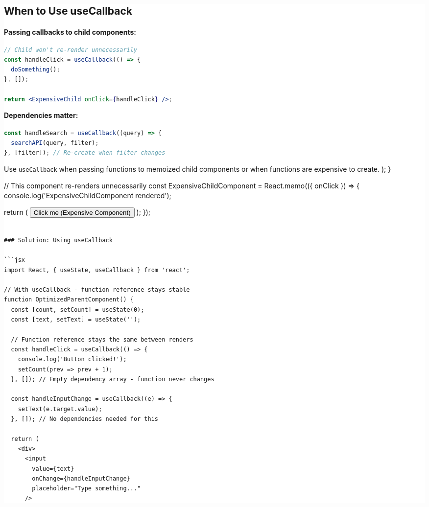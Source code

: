 ## When to Use useCallback

**Passing callbacks to child components:**

```jsx
// Child won't re-render unnecessarily
const handleClick = useCallback(() => {
  doSomething();
}, []);

return <ExpensiveChild onClick={handleClick} />;
```

**Dependencies matter:**

```jsx
const handleSearch = useCallback((query) => {
  searchAPI(query, filter);
}, [filter]); // Re-create when filter changes
```

Use `useCallback` when passing functions to memoized child components or when functions are expensive to create.
      <ExpensiveChildComponent onClick={handleClick} />
    </div>
  );
}

// This component re-renders unnecessarily
const ExpensiveChildComponent = React.memo(({ onClick }) => {
  console.log('ExpensiveChildComponent rendered');
  
  return (
    <button onClick={onClick}>
      Click me (Expensive Component)
    </button>
  );
});
```

### Solution: Using useCallback

```jsx
import React, { useState, useCallback } from 'react';

// With useCallback - function reference stays stable
function OptimizedParentComponent() {
  const [count, setCount] = useState(0);
  const [text, setText] = useState('');

  // Function reference stays the same between renders
  const handleClick = useCallback(() => {
    console.log('Button clicked!');
    setCount(prev => prev + 1);
  }, []); // Empty dependency array - function never changes

  const handleInputChange = useCallback((e) => {
    setText(e.target.value);
  }, []); // No dependencies needed for this

  return (
    <div>
      <input 
        value={text} 
        onChange={handleInputChange}
        placeholder="Type something..."
      />
```